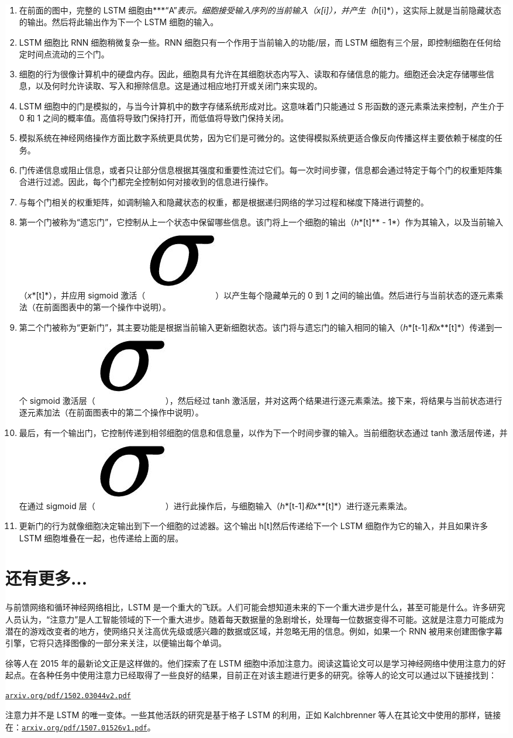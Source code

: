 1.  在前面的图中，完整的 LSTM 细胞由***“A”***表示。细胞接受输入序列的当前输入（*x**[i]*），并产生（*h**[i]*），这实际上就是当前隐藏状态的输出。然后将此输出作为下一个 LSTM 细胞的输入。

1.  LSTM 细胞比 RNN 细胞稍微复杂一些。RNN 细胞只有一个作用于当前输入的功能/层，而 LSTM 细胞有三个层，即控制细胞在任何给定时间点流动的三个门。

1.  细胞的行为很像计算机中的硬盘内存。因此，细胞具有允许在其细胞状态内写入、读取和存储信息的能力。细胞还会决定存储哪些信息，以及何时允许读取、写入和擦除信息。这是通过相应地打开或关闭门来实现的。

1.  LSTM 细胞中的门是模拟的，与当今计算机中的数字存储系统形成对比。这意味着门只能通过 S 形函数的逐元素乘法来控制，产生介于 0 和 1 之间的概率值。高值将导致门保持打开，而低值将导致门保持关闭。

1.  模拟系统在神经网络操作方面比数字系统更具优势，因为它们是可微分的。这使得模拟系统更适合像反向传播这样主要依赖于梯度的任务。

1.  门传递信息或阻止信息，或者只让部分信息根据其强度和重要性流过它们。每一次时间步骤，信息都会通过特定于每个门的权重矩阵集合进行过滤。因此，每个门都完全控制如何对接收到的信息进行操作。

1.  与每个门相关的权重矩阵，如调制输入和隐藏状态的权重，都是根据递归网络的学习过程和梯度下降进行调整的。

1.  第一个门被称为“遗忘门”，它控制从上一个状态中保留哪些信息。该门将上一个细胞的输出（*h**[t]** - 1*）作为其输入，以及当前输入（*x**[t]*），并应用 sigmoid 激活（![](img/00141.jpeg)）以产生每个隐藏单元的 0 到 1 之间的输出值。然后进行与当前状态的逐元素乘法（在前面图表中的第一个操作中说明）。

1.  第二个门被称为“更新门”，其主要功能是根据当前输入更新细胞状态。该门将与遗忘门的输入相同的输入（*h**[t-1]*和*x**[t]*）传递到一个 sigmoid 激活层（![](img/00141.jpeg)），然后经过 tanh 激活层，并对这两个结果进行逐元素乘法。接下来，将结果与当前状态进行逐元素加法（在前面图表中的第二个操作中说明）。

1.  最后，有一个输出门，它控制传递到相邻细胞的信息和信息量，以作为下一个时间步骤的输入。当前细胞状态通过 tanh 激活层传递，并在通过 sigmoid 层（![](img/00141.jpeg)）进行此操作后，与细胞输入（*h**[t-1]*和*x**[t]*）进行逐元素乘法。

1.  更新门的行为就像细胞决定输出到下一个细胞的过滤器。这个输出 h[t]然后传递给下一个 LSTM 细胞作为它的输入，并且如果许多 LSTM 细胞堆叠在一起，也传递给上面的层。

# 还有更多...

与前馈网络和循环神经网络相比，LSTM 是一个重大的飞跃。人们可能会想知道未来的下一个重大进步是什么，甚至可能是什么。许多研究人员认为，“注意力”是人工智能领域的下一个重大进步。随着每天数据量的急剧增长，处理每一位数据变得不可能。这就是注意力可能成为潜在的游戏改变者的地方，使网络只关注高优先级或感兴趣的数据或区域，并忽略无用的信息。例如，如果一个 RNN 被用来创建图像字幕引擎，它将只选择图像的一部分来关注，以便输出每个单词。

徐等人在 2015 年的最新论文正是这样做的。他们探索了在 LSTM 细胞中添加注意力。阅读这篇论文可以是学习神经网络中使用注意力的好起点。在各种任务中使用注意力已经取得了一些良好的结果，目前正在对该主题进行更多的研究。徐等人的论文可以通过以下链接找到：

[`arxiv.org/pdf/1502.03044v2.pdf`](https://arxiv.org/pdf/1502.03044v2.pdf)

注意力并不是 LSTM 的唯一变体。一些其他活跃的研究是基于格子 LSTM 的利用，正如 Kalchbrenner 等人在其论文中使用的那样，链接在：[`arxiv.org/pdf/1507.01526v1.pdf`](https://arxiv.org/pdf/1507.01526v1.pdf)。
